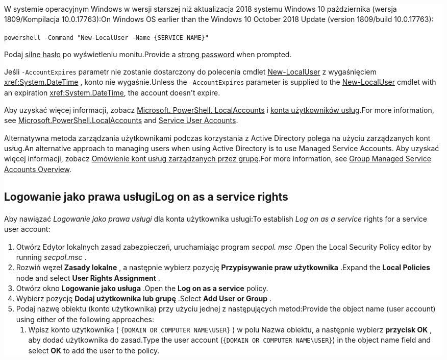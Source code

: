<span data-ttu-id="7a00b-154">W systemie operacyjnym Windows w wersji starszej niż aktualizacja 2018 systemu Windows 10 października (wersja 1809/Kompilacja 10.0.17763):</span><span class="sxs-lookup"><span data-stu-id="7a00b-154">On Windows OS earlier than the Windows 10 October 2018 Update (version 1809/build 10.0.17763):</span></span>

```console
powershell -Command "New-LocalUser -Name {SERVICE NAME}"
```

<span data-ttu-id="7a00b-155">Podaj [silne hasło](/windows/security/threat-protection/security-policy-settings/password-must-meet-complexity-requirements) po wyświetleniu monitu.</span><span class="sxs-lookup"><span data-stu-id="7a00b-155">Provide a [strong password](/windows/security/threat-protection/security-policy-settings/password-must-meet-complexity-requirements) when prompted.</span></span>

<span data-ttu-id="7a00b-156">Jeśli `-AccountExpires` parametr nie zostanie dostarczony do polecenia cmdlet [New-LocalUser](/powershell/module/microsoft.powershell.localaccounts/new-localuser) z wygaśnięciem <xref:System.DateTime> , konto nie wygaśnie.</span><span class="sxs-lookup"><span data-stu-id="7a00b-156">Unless the `-AccountExpires` parameter is supplied to the [New-LocalUser](/powershell/module/microsoft.powershell.localaccounts/new-localuser) cmdlet with an expiration <xref:System.DateTime>, the account doesn't expire.</span></span>

<span data-ttu-id="7a00b-157">Aby uzyskać więcej informacji, zobacz [Microsoft. PowerShell. LocalAccounts](/powershell/module/microsoft.powershell.localaccounts/) i [konta użytkowników usług](/windows/desktop/services/service-user-accounts).</span><span class="sxs-lookup"><span data-stu-id="7a00b-157">For more information, see [Microsoft.PowerShell.LocalAccounts](/powershell/module/microsoft.powershell.localaccounts/) and [Service User Accounts](/windows/desktop/services/service-user-accounts).</span></span>

<span data-ttu-id="7a00b-158">Alternatywna metoda zarządzania użytkownikami podczas korzystania z Active Directory polega na użyciu zarządzanych kont usług.</span><span class="sxs-lookup"><span data-stu-id="7a00b-158">An alternative approach to managing users when using Active Directory is to use Managed Service Accounts.</span></span> <span data-ttu-id="7a00b-159">Aby uzyskać więcej informacji, zobacz [Omówienie kont usług zarządzanych przez grupę](/windows-server/security/group-managed-service-accounts/group-managed-service-accounts-overview).</span><span class="sxs-lookup"><span data-stu-id="7a00b-159">For more information, see [Group Managed Service Accounts Overview](/windows-server/security/group-managed-service-accounts/group-managed-service-accounts-overview).</span></span>

## <a name="log-on-as-a-service-rights"></a><span data-ttu-id="7a00b-160">Logowanie jako prawa usługi</span><span class="sxs-lookup"><span data-stu-id="7a00b-160">Log on as a service rights</span></span>

<span data-ttu-id="7a00b-161">Aby nawiązać *Logowanie jako prawa usługi* dla konta użytkownika usługi:</span><span class="sxs-lookup"><span data-stu-id="7a00b-161">To establish *Log on as a service* rights for a service user account:</span></span>

1. <span data-ttu-id="7a00b-162">Otwórz Edytor lokalnych zasad zabezpieczeń, uruchamiając program *secpol. msc* .</span><span class="sxs-lookup"><span data-stu-id="7a00b-162">Open the Local Security Policy editor by running *secpol.msc* .</span></span>
1. <span data-ttu-id="7a00b-163">Rozwiń węzeł **Zasady lokalne** , a następnie wybierz pozycję **Przypisywanie praw użytkownika** .</span><span class="sxs-lookup"><span data-stu-id="7a00b-163">Expand the **Local Policies** node and select **User Rights Assignment** .</span></span>
1. <span data-ttu-id="7a00b-164">Otwórz okno **Logowanie jako usługa** .</span><span class="sxs-lookup"><span data-stu-id="7a00b-164">Open the **Log on as a service** policy.</span></span>
1. <span data-ttu-id="7a00b-165">Wybierz pozycję **Dodaj użytkownika lub grupę** .</span><span class="sxs-lookup"><span data-stu-id="7a00b-165">Select **Add User or Group** .</span></span>
1. <span data-ttu-id="7a00b-166">Podaj nazwę obiektu (konto użytkownika) przy użyciu jednej z następujących metod:</span><span class="sxs-lookup"><span data-stu-id="7a00b-166">Provide the object name (user account) using either of the following approaches:</span></span>
   1. <span data-ttu-id="7a00b-167">Wpisz konto użytkownika ( `{DOMAIN OR COMPUTER NAME\USER}` ) w polu Nazwa obiektu, a następnie wybierz **przycisk OK** , aby dodać użytkownika do zasad.</span><span class="sxs-lookup"><span data-stu-id="7a00b-167">Type the user account (`{DOMAIN OR COMPUTER NAME\USER}`) in the object name field and select **OK** to add the user to the policy.</span></span>